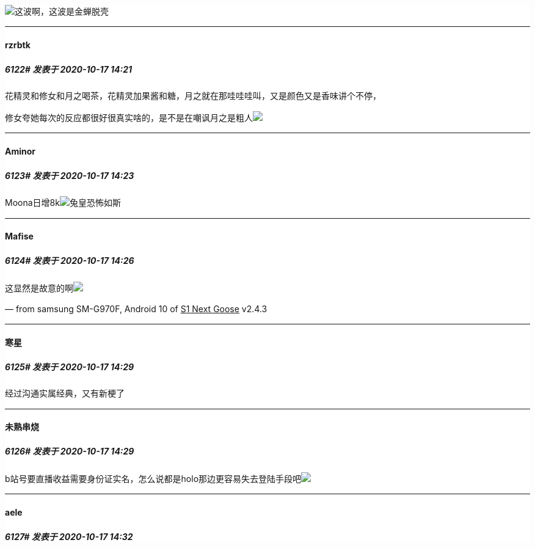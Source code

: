 
<img src="https://static.saraba1st.com/image/smiley/face2017/067.png" referrerpolicy="no-referrer">这波啊，这波是金蝉脱壳


*****

####  rzrbtk  
##### 6122#       发表于 2020-10-17 14:21


花精灵和修女和月之喝茶，花精灵加果酱和糖，月之就在那哇哇哇叫，又是颜色又是香味讲个不停，

修女夸她每次的反应都很好很真实啥的，是不是在嘲讽月之是粗人<img src="https://static.saraba1st.com/image/smiley/face2017/066.png" referrerpolicy="no-referrer">


*****

####  Aminor  
##### 6123#       发表于 2020-10-17 14:23


Moona日增8k<img src="https://static.saraba1st.com/image/smiley/face2017/112.png" referrerpolicy="no-referrer">兔皇恐怖如斯


*****

####  Mafise  
##### 6124#       发表于 2020-10-17 14:26


这显然是故意的啊<img src="https://static.saraba1st.com/image/smiley/face2017/067.png" referrerpolicy="no-referrer">

— from samsung SM-G970F, Android 10 of [S1 Next Goose](https://pan.baidu.com/s/1mi43uRm) v2.4.3


*****

####  寒星  
##### 6125#       发表于 2020-10-17 14:29


经过沟通实属经典，又有新梗了


*****

####  未熟串烧  
##### 6126#       发表于 2020-10-17 14:29


b站号要直播收益需要身份证实名，怎么说都是holo那边更容易失去登陆手段吧<img src="https://static.saraba1st.com/image/smiley/face2017/009.gif" referrerpolicy="no-referrer">


*****

####  aele  
##### 6127#       发表于 2020-10-17 14:32
